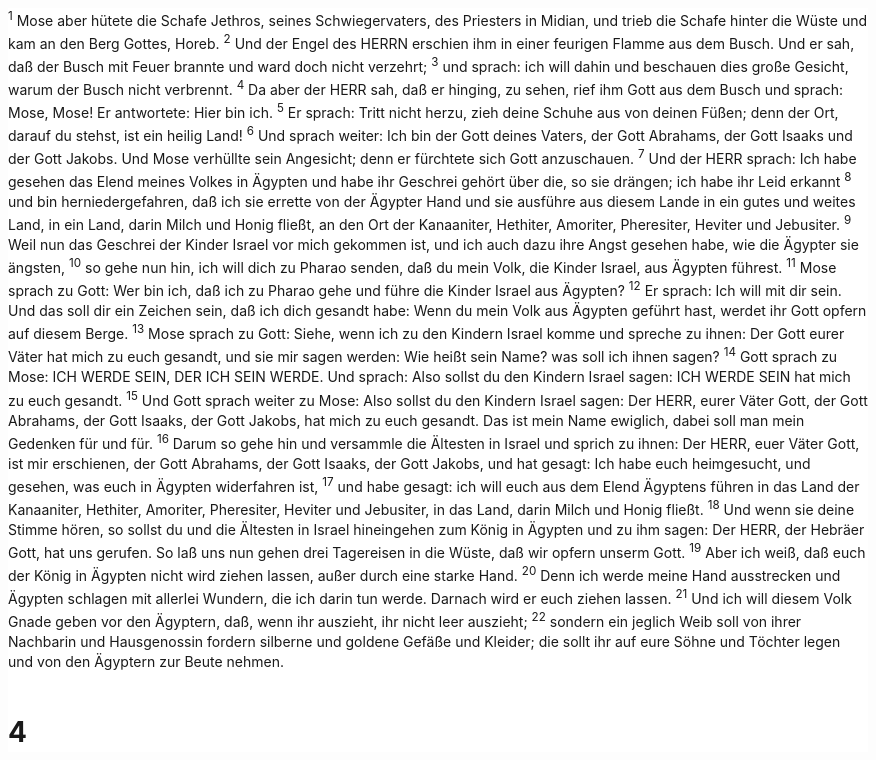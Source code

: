 <sup>1</sup> Mose aber hütete die Schafe Jethros, seines Schwiegervaters, des Priesters in Midian, und trieb die Schafe hinter die Wüste und kam an den Berg Gottes, Horeb. <sup>2</sup> Und der Engel des HERRN erschien ihm in einer feurigen Flamme aus dem Busch. Und er sah, daß der Busch mit Feuer brannte und ward doch nicht verzehrt; <sup>3</sup> und sprach: ich will dahin und beschauen dies große Gesicht, warum der Busch nicht verbrennt. <sup>4</sup> Da aber der HERR sah, daß er hinging, zu sehen, rief ihm Gott aus dem Busch und sprach: Mose, Mose! Er antwortete: Hier bin ich. <sup>5</sup> Er sprach: Tritt nicht herzu, zieh deine Schuhe aus von deinen Füßen; denn der Ort, darauf du stehst, ist ein heilig Land! <sup>6</sup> Und sprach weiter: Ich bin der Gott deines Vaters, der Gott Abrahams, der Gott Isaaks und der Gott Jakobs. Und Mose verhüllte sein Angesicht; denn er fürchtete sich Gott anzuschauen. <sup>7</sup> Und der HERR sprach: Ich habe gesehen das Elend meines Volkes in Ägypten und habe ihr Geschrei gehört über die, so sie drängen; ich habe ihr Leid erkannt <sup>8</sup> und bin herniedergefahren, daß ich sie errette von der Ägypter Hand und sie ausführe aus diesem Lande in ein gutes und weites Land, in ein Land, darin Milch und Honig fließt, an den Ort der Kanaaniter, Hethiter, Amoriter, Pheresiter, Heviter und Jebusiter. <sup>9</sup> Weil nun das Geschrei der Kinder Israel vor mich gekommen ist, und ich auch dazu ihre Angst gesehen habe, wie die Ägypter sie ängsten, <sup>10</sup> so gehe nun hin, ich will dich zu Pharao senden, daß du mein Volk, die Kinder Israel, aus Ägypten führest. <sup>11</sup> Mose sprach zu Gott: Wer bin ich, daß ich zu Pharao gehe und führe die Kinder Israel aus Ägypten? <sup>12</sup> Er sprach: Ich will mit dir sein. Und das soll dir ein Zeichen sein, daß ich dich gesandt habe: Wenn du mein Volk aus Ägypten geführt hast, werdet ihr Gott opfern auf diesem Berge. <sup>13</sup> Mose sprach zu Gott: Siehe, wenn ich zu den Kindern Israel komme und spreche zu ihnen: Der Gott eurer Väter hat mich zu euch gesandt, und sie mir sagen werden: Wie heißt sein Name? was soll ich ihnen sagen? <sup>14</sup> Gott sprach zu Mose: ICH WERDE SEIN, DER ICH SEIN WERDE. Und sprach: Also sollst du den Kindern Israel sagen: ICH WERDE SEIN hat mich zu euch gesandt. <sup>15</sup> Und Gott sprach weiter zu Mose: Also sollst du den Kindern Israel sagen: Der HERR, eurer Väter Gott, der Gott Abrahams, der Gott Isaaks, der Gott Jakobs, hat mich zu euch gesandt. Das ist mein Name ewiglich, dabei soll man mein Gedenken für und für. <sup>16</sup> Darum so gehe hin und versammle die Ältesten in Israel und sprich zu ihnen: Der HERR, euer Väter Gott, ist mir erschienen, der Gott Abrahams, der Gott Isaaks, der Gott Jakobs, und hat gesagt: Ich habe euch heimgesucht, und gesehen, was euch in Ägypten widerfahren ist, <sup>17</sup> und habe gesagt: ich will euch aus dem Elend Ägyptens führen in das Land der Kanaaniter, Hethiter, Amoriter, Pheresiter, Heviter und Jebusiter, in das Land, darin Milch und Honig fließt. <sup>18</sup> Und wenn sie deine Stimme hören, so sollst du und die Ältesten in Israel hineingehen zum König in Ägypten und zu ihm sagen: Der HERR, der Hebräer Gott, hat uns gerufen. So laß uns nun gehen drei Tagereisen in die Wüste, daß wir opfern unserm Gott. <sup>19</sup> Aber ich weiß, daß euch der König in Ägypten nicht wird ziehen lassen, außer durch eine starke Hand. <sup>20</sup> Denn ich werde meine Hand ausstrecken und Ägypten schlagen mit allerlei Wundern, die ich darin tun werde. Darnach wird er euch ziehen lassen. <sup>21</sup> Und ich will diesem Volk Gnade geben vor den Ägyptern, daß, wenn ihr auszieht, ihr nicht leer auszieht; <sup>22</sup> sondern ein jeglich Weib soll von ihrer Nachbarin und Hausgenossin fordern silberne und goldene Gefäße und Kleider; die sollt ihr auf eure Söhne und Töchter legen und von den Ägyptern zur Beute nehmen. 

# 4 